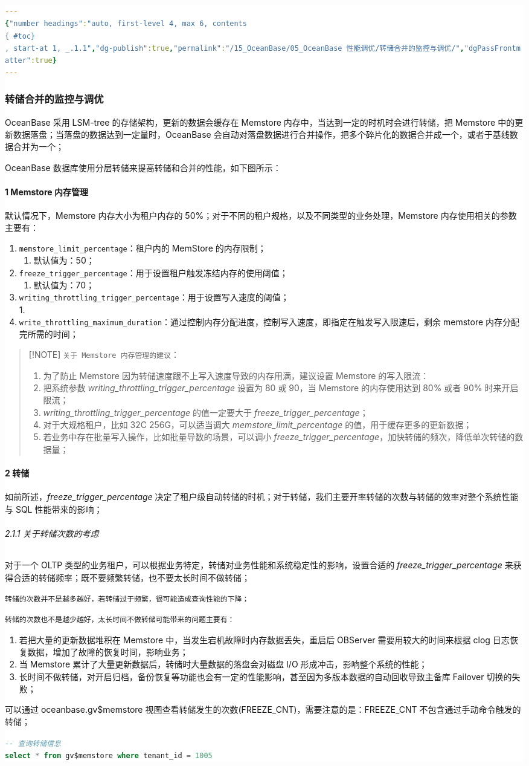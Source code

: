 ```yaml
---
{"number headings":"auto, first-level 4, max 6, contents
{ #toc}
, start-at 1, _.1.1","dg-publish":true,"permalink":"/15_OceanBase/05_OceanBase 性能调优/转储合并的监控与调优/","dgPassFrontmatter":true}
---
```



### 转储合并的监控与调优

OceanBase 采用 LSM-tree 的存储架构，更新的数据会缓存在 Memstore 内存中，当达到一定的时机时会进行转储，把 Memstore 中的更新数据落盘；当落盘的数据达到一定量时，OceanBase 会自动对落盘数据进行合并操作，把多个碎片化的数据合并成一个，或者于基线数据合并为一个；  
  
OceanBase 数据库使用分层转储来提高转储和合并的性能，如下图所示：  
  
  
#### 1 Memstore 内存管理  
默认情况下，Memstore 内存大小为租户内存的 50%；对于不同的租户规格，以及不同类型的业务处理，Memstore 内存使用相关的参数主要有：  
1. `memstore_limit_percentage`：租户内的 MemStore 的内存限制；  
	1. 默认值为：50；
2. `freeze_trigger_percentage`：用于设置租户触发冻结内存的使用阈值；  
	1. 默认值为：70；
3. `writing_throttling_trigger_percentage`：用于设置写入速度的阈值；  
	1. 
4. `write_throttling_maximum_duration`：通过控制内存分配进度，控制写入速度，即指定在触发写入限速后，剩余 memstore 内存分配完所需的时间；  
  

> [!NOTE] `关于 Memstore 内存管理的建议`：  
> 1. 为了防止 Memstore 因为转储速度跟不上写入速度导致的内存用满，建议设置 Memstore 的写入限流：  
> 	1. 把系统参数 *writing_throttling_trigger_percentage* 设置为 80 或 90，当 Memstore 的内存使用达到 80% 或者 90% 时来开启限流；  
> 	2. *writing_throttling_trigger_percentage* 的值一定要大于 *freeze_trigger_percentage*；  
> 2. 对于大规格租户，比如 32C 256G，可以适当调大 *memstore_limit_percentage* 的值，用于缓存更多的更新数据；  
> 3. 若业务中存在批量写入操作，比如批量导数的场景，可以调小 *freeze_trigger_percentage*，加快转储的频次，降低单次转储的数据量；


#### 2 转储  
如前所述，*freeze_trigger_percentage* 决定了租户级自动转储的时机；对于转储，我们主要开率转储的次数与转储的效率对整个系统性能与 SQL 性能带来的影响；  
  
###### 2.1.1 关于转储次数的考虑  
对于一个 OLTP 类型的业务租户，可以根据业务特定，转储对业务性能和系统稳定性的影响，设置合适的 *freeze_trigger_percentage* 来获得合适的转储频率；既不要频繁转储，也不要太长时间不做转储；  
  
`转储的次数并不是越多越好，若转储过于频繁，很可能造成查询性能的下降；`

`转储的次数也不是越少越好，太长时间不做转储可能带来的问题主要有：`  
1. 若把大量的更新数据堆积在 Memstore 中，当发生宕机故障时内存数据丢失，重启后 OBServer 需要用较大的时间来根据 clog 日志恢复数据，增加了故障的恢复时间，影响业务；  
2. 当 Memstore 累计了大量更新数据后，转储时大量数据的落盘会对磁盘 I/O 形成冲击，影响整个系统的性能；  
3. 长时间不做转储，对开启归档，备份恢复等功能也会有一定的性能影响，甚至因为多版本数据的自动回收导致主备库 Failover 切换的失败；  
  
  
可以通过 oceanbase.gv$memstore 视图查看转储发生的次数(FREEZE_CNT)，需要注意的是：FREEZE_CNT 不包含通过手动命令触发的转储；

```sql
-- 查询转储信息
select * from gv$memstore where tenant_id = 1005
```
